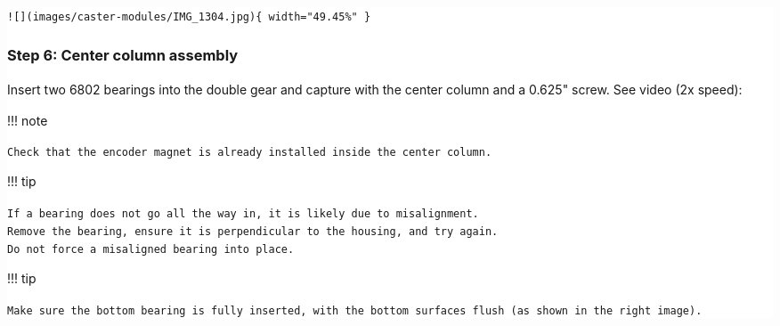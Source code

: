     ![](images/caster-modules/IMG_1304.jpg){ width="49.45%" }

### Step 6: Center column assembly

Insert two 6802 bearings into the double gear and capture with the center column and a 0.625" screw.
See video (2x speed):

<video data-src="../videos/caster-modules/IMG_1354-2x.mp4#t=0.001" controls playsinline></video>

!!! note

    Check that the encoder magnet is already installed inside the center column.

!!! tip

    If a bearing does not go all the way in, it is likely due to misalignment.
    Remove the bearing, ensure it is perpendicular to the housing, and try again.
    Do not force a misaligned bearing into place.

!!! tip

    Make sure the bottom bearing is fully inserted, with the bottom surfaces flush (as shown in the right image).
